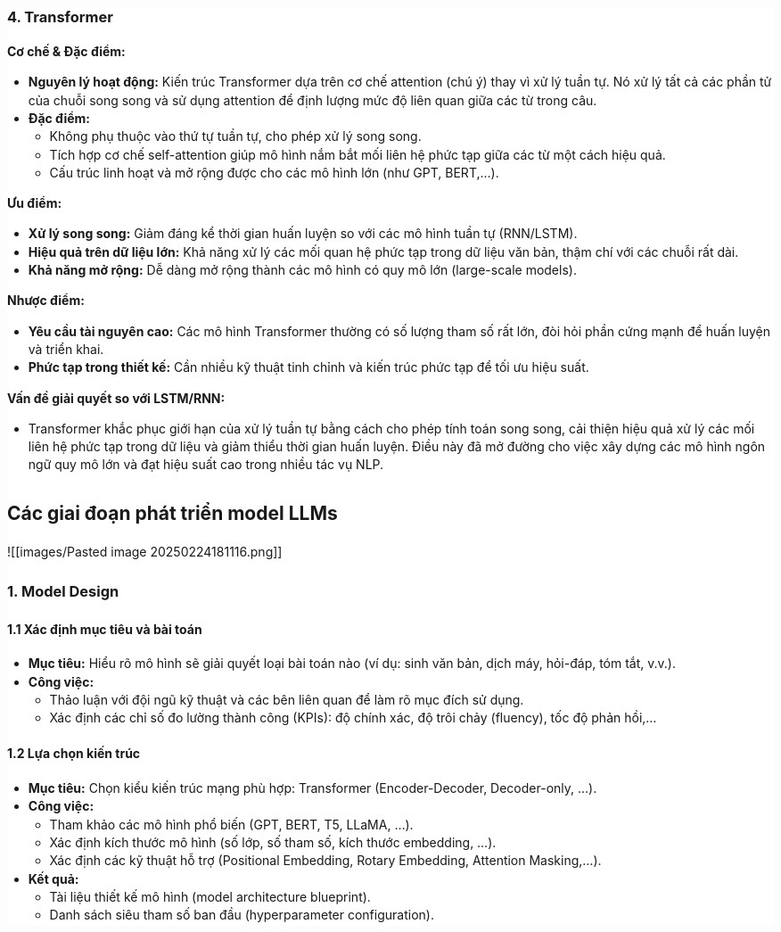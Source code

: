 
### 4. Transformer

**Cơ chế & Đặc điểm:**

- **Nguyên lý hoạt động:** Kiến trúc Transformer dựa trên cơ chế attention (chú ý) thay vì xử lý tuần tự. Nó xử lý tất cả các phần tử của chuỗi song song và sử dụng attention để định lượng mức độ liên quan giữa các từ trong câu.
- **Đặc điểm:**
    - Không phụ thuộc vào thứ tự tuần tự, cho phép xử lý song song.
    - Tích hợp cơ chế self-attention giúp mô hình nắm bắt mối liên hệ phức tạp giữa các từ một cách hiệu quả.
    - Cấu trúc linh hoạt và mở rộng được cho các mô hình lớn (như GPT, BERT,…).

**Ưu điểm:**

- **Xử lý song song:** Giảm đáng kể thời gian huấn luyện so với các mô hình tuần tự (RNN/LSTM).
- **Hiệu quả trên dữ liệu lớn:** Khả năng xử lý các mối quan hệ phức tạp trong dữ liệu văn bản, thậm chí với các chuỗi rất dài.
- **Khả năng mở rộng:** Dễ dàng mở rộng thành các mô hình có quy mô lớn (large-scale models).

**Nhược điểm:**

- **Yêu cầu tài nguyên cao:** Các mô hình Transformer thường có số lượng tham số rất lớn, đòi hỏi phần cứng mạnh để huấn luyện và triển khai.
- **Phức tạp trong thiết kế:** Cần nhiều kỹ thuật tinh chỉnh và kiến trúc phức tạp để tối ưu hiệu suất.

**Vấn đề giải quyết so với LSTM/RNN:**

- Transformer khắc phục giới hạn của xử lý tuần tự bằng cách cho phép tính toán song song, cải thiện hiệu quả xử lý các mối liên hệ phức tạp trong dữ liệu và giảm thiểu thời gian huấn luyện. Điều này đã mở đường cho việc xây dựng các mô hình ngôn ngữ quy mô lớn và đạt hiệu suất cao trong nhiều tác vụ NLP.

## Các giai đoạn phát triển model LLMs

![[images/Pasted image 20250224181116.png]]
### 1. Model Design

#### 1.1 Xác định mục tiêu và bài toán

- **Mục tiêu:** Hiểu rõ mô hình sẽ giải quyết loại bài toán nào (ví dụ: sinh văn bản, dịch máy, hỏi-đáp, tóm tắt, v.v.).
- **Công việc:**
    - Thảo luận với đội ngũ kỹ thuật và các bên liên quan để làm rõ mục đích sử dụng.
    - Xác định các chỉ số đo lường thành công (KPIs): độ chính xác, độ trôi chảy (fluency), tốc độ phản hồi,…

#### 1.2 Lựa chọn kiến trúc

- **Mục tiêu:** Chọn kiểu kiến trúc mạng phù hợp: Transformer (Encoder-Decoder, Decoder-only, …).
- **Công việc:**
    - Tham khảo các mô hình phổ biến (GPT, BERT, T5, LLaMA, …).
    - Xác định kích thước mô hình (số lớp, số tham số, kích thước embedding, …).
    - Xác định các kỹ thuật hỗ trợ (Positional Embedding, Rotary Embedding, Attention Masking,…).
- **Kết quả:**
    - Tài liệu thiết kế mô hình (model architecture blueprint).
    - Danh sách siêu tham số ban đầu (hyperparameter configuration).
